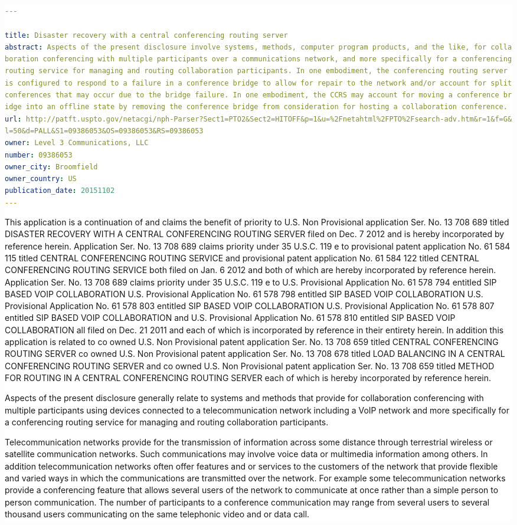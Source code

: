 ```yaml
---

title: Disaster recovery with a central conferencing routing server
abstract: Aspects of the present disclosure involve systems, methods, computer program products, and the like, for collaboration conferencing with multiple participants over a communications network, and more specifically for a conferencing routing service for managing and routing collaboration participants. In one embodiment, the conferencing routing server is configured to respond to a failure in a conference bridge to allow for repair to the network and/or account for split conferences that may occur due to the bridge failure. In one embodiment, the CCRS may account for moving a conference bridge into an offline state by removing the conference bridge from consideration for hosting a collaboration conference.
url: http://patft.uspto.gov/netacgi/nph-Parser?Sect1=PTO2&Sect2=HITOFF&p=1&u=%2Fnetahtml%2FPTO%2Fsearch-adv.htm&r=1&f=G&l=50&d=PALL&S1=09386053&OS=09386053&RS=09386053
owner: Level 3 Communications, LLC
number: 09386053
owner_city: Broomfield
owner_country: US
publication_date: 20151102
---
```

This application is a continuation of and claims the benefit of priority to U.S. Non Provisional application Ser. No. 13 708 689 titled DISASTER RECOVERY WITH A CENTRAL CONFERENCING ROUTING SERVER filed on Dec. 7 2012 and is hereby incorporated by reference herein. Application Ser. No. 13 708 689 claims priority under 35 U.S.C. 119 e to provisional patent application No. 61 584 115 titled CENTRAL CONFERENCING ROUTING SERVICE and provisional patent application No. 61 584 122 titled CENTRAL CONFERENCING ROUTING SERVICE both filed on Jan. 6 2012 and both of which are hereby incorporated by reference herein. Application Ser. No. 13 708 689 claims priority under 35 U.S.C. 119 e to U.S. Provisional Application No. 61 578 794 entitled SIP BASED VOIP COLLABORATION U.S. Provisional Application No. 61 578 798 entitled SIP BASED VOIP COLLABORATION U.S. Provisional Application No. 61 578 803 entitled SIP BASED VOIP COLLABORATION U.S. Provisional Application No. 61 578 807 entitled SIP BASED VOIP COLLABORATION and U.S. Provisional Application No. 61 578 810 entitled SIP BASED VOIP COLLABORATION all filed on Dec. 21 2011 and each of which is incorporated by reference in their entirety herein. In addition this application is related to co owned U.S. Non Provisional patent application Ser. No. 13 708 659 titled CENTRAL CONFERENCING ROUTING SERVER co owned U.S. Non Provisional patent application Ser. No. 13 708 678 titled LOAD BALANCING IN A CENTRAL CONFERENCING ROUTING SERVER and co owned U.S. Non Provisional patent application Ser. No. 13 708 659 titled METHOD FOR ROUTING IN A CENTRAL CONFERENCING ROUTING SERVER each of which is hereby incorporated by reference herein.

Aspects of the present disclosure generally relate to systems and methods that provide for collaboration conferencing with multiple participants using devices connected to a telecommunication network including a VoIP network and more specifically for a conferencing routing service for managing and routing collaboration participants.

Telecommunication networks provide for the transmission of information across some distance through terrestrial wireless or satellite communication networks. Such communications may involve voice data or multimedia information among others. In addition telecommunication networks often offer features and or services to the customers of the network that provide flexible and varied ways in which the communications are transmitted over the network. For example some telecommunication networks provide a conferencing feature that allows several users of the network to communicate at once rather than a simple person to person communication. The number of participants to a conference communication may range from several users to several thousand users communicating on the same telephonic video and or data call.
